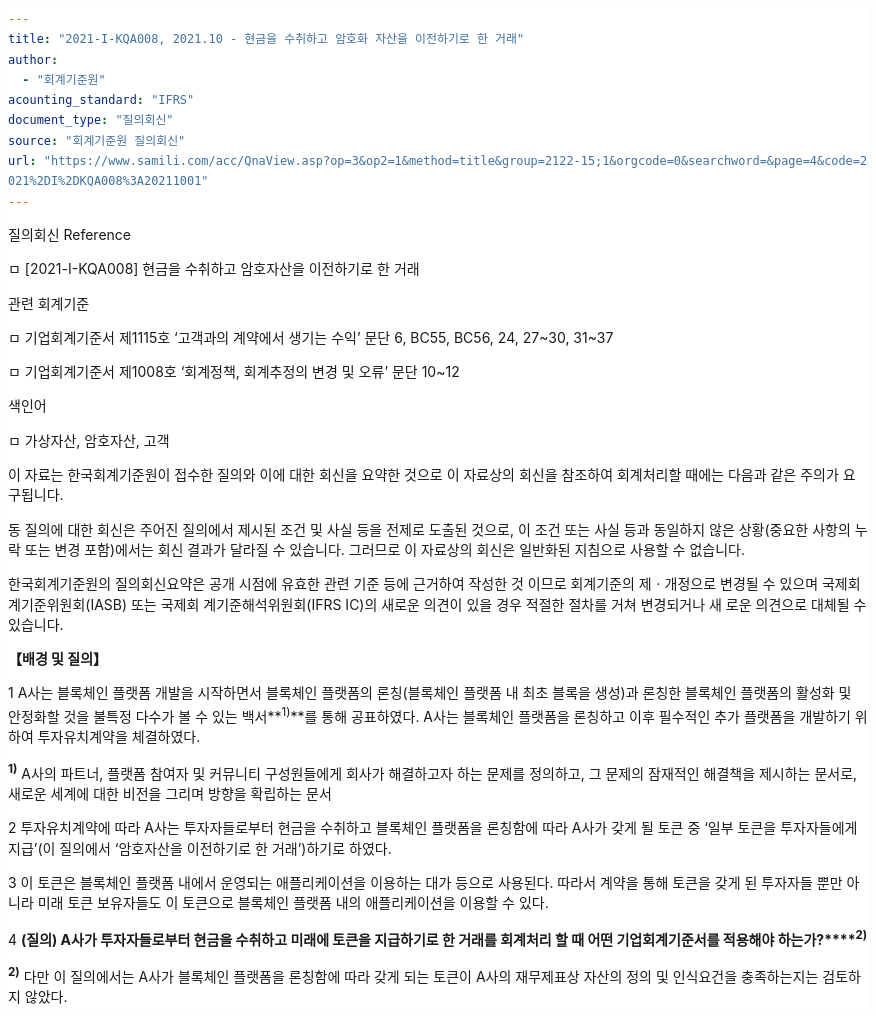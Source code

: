 ```yaml
---
title: "2021-I-KQA008, 2021.10 - 현금을 수취하고 암호화 자산을 이전하기로 한 거래"
author:
  - "회계기준원"
acounting_standard: "IFRS"
document_type: "질의회신"
source: "회계기준원 질의회신"
url: "https://www.samili.com/acc/QnaView.asp?op=3&op2=1&method=title&group=2122-15;1&orgcode=0&searchword=&page=4&code=2021%2DI%2DKQA008%3A20211001"
---
```

질의회신 Reference

ㅁ \[2021-I-KQA008\] 현금을 수취하고 암호자산을 이전하기로 한 거래

관련 회계기준

ㅁ 기업회계기준서 제1115호 ‘고객과의 계약에서 생기는 수익’ 문단 6, BC55, BC56, 24, 27~30, 31~37

ㅁ 기업회계기준서 제1008호 ‘회계정책, 회계추정의 변경 및 오류’ 문단 10~12

색인어

ㅁ 가상자산, 암호자산, 고객

  

이 자료는 한국회계기준원이 접수한 질의와 이에 대한 회신을 요약한 것으로 이 자료상의 회신을 참조하여 회계처리할 때에는 다음과 같은 주의가 요구됩니다.

동 질의에 대한 회신은 주어진 질의에서 제시된 조건 및 사실 등을 전제로 도출된 것으로, 이 조건 또는 사실 등과 동일하지 않은 상황(중요한 사항의 누락 또는 변경 포함)에서는 회신 결과가 달라질 수 있습니다. 그러므로 이 자료상의 회신은 일반화된 지침으로 사용할 수 없습니다.

한국회계기준원의 질의회신요약은 공개 시점에 유효한 관련 기준 등에 근거하여 작성한 것 이므로 회계기준의 제ㆍ개정으로 변경될 수 있으며 국제회계기준위원회(IASB) 또는 국제회 계기준해석위원회(IFRS IC)의 새로운 의견이 있을 경우 적절한 절차를 거쳐 변경되거나 새 로운 의견으로 대체될 수 있습니다.

  
  

**【배경 및 질의】**

  

1 A사는 블록체인 플랫폼 개발을 시작하면서 블록체인 플랫폼의 론칭(블록체인 플랫폼 내 최초 블록을 생성)과 론칭한 블록체인 플랫폼의 활성화 및 안정화할 것을 불특정 다수가 볼 수 있는 백서**<sup>1)</sup>**를 통해 공표하였다. A사는 블록체인 플랫폼을 론칭하고 이후 필수적인 추가 플랫폼을 개발하기 위하여 투자유치계약을 체결하였다.

**<sup>1)</sup>** A사의 파트너, 플랫폼 참여자 및 커뮤니티 구성원들에게 회사가 해결하고자 하는 문제를 정의하고, 그 문제의 잠재적인 해결책을 제시하는 문서로, 새로운 세계에 대한 비전을 그리며 방향을 확립하는 문서

  

2 투자유치계약에 따라 A사는 투자자들로부터 현금을 수취하고 블록체인 플랫폼을 론칭함에 따라 A사가 갖게 될 토큰 중 ‘일부 토큰을 투자자들에게 지급’(이 질의에서 ‘암호자산을 이전하기로 한 거래’)하기로 하였다.

  

3 이 토큰은 블록체인 플랫폼 내에서 운영되는 애플리케이션을 이용하는 대가 등으로 사용된다. 따라서 계약을 통해 토큰을 갖게 된 투자자들 뿐만 아니라 미래 토큰 보유자들도 이 토큰으로 블록체인 플랫폼 내의 애플리케이션을 이용할 수 있다.

  

4 **(질의) A사가 투자자들로부터 현금을 수취하고 미래에 토큰을 지급하기로 한 거래를 회계처리 할 때 어떤 기업회계기준서를 적용해야 하는가?****<sup>2)</sup>**

**<sup>2)</sup>** 다만 이 질의에서는 A사가 블록체인 플랫폼을 론칭함에 따라 갖게 되는 토큰이 A사의 재무제표상 자산의 정의 및 인식요건을 충족하는지는 검토하지 않았다.
